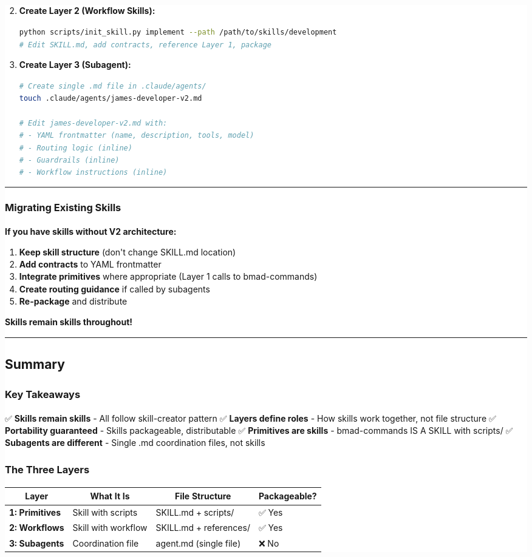 2. **Create Layer 2 (Workflow Skills):**
   ```bash
   python scripts/init_skill.py implement --path /path/to/skills/development
   # Edit SKILL.md, add contracts, reference Layer 1, package
   ```

3. **Create Layer 3 (Subagent):**
   ```bash
   # Create single .md file in .claude/agents/
   touch .claude/agents/james-developer-v2.md

   # Edit james-developer-v2.md with:
   # - YAML frontmatter (name, description, tools, model)
   # - Routing logic (inline)
   # - Guardrails (inline)
   # - Workflow instructions (inline)
   ```

---

### Migrating Existing Skills

**If you have skills without V2 architecture:**

1. **Keep skill structure** (don't change SKILL.md location)
2. **Add contracts** to YAML frontmatter
3. **Integrate primitives** where appropriate (Layer 1 calls to bmad-commands)
4. **Create routing guidance** if called by subagents
5. **Re-package** and distribute

**Skills remain skills throughout!**

---

## Summary

### Key Takeaways

✅ **Skills remain skills** - All follow skill-creator pattern
✅ **Layers define roles** - How skills work together, not file structure
✅ **Portability guaranteed** - Skills packageable, distributable
✅ **Primitives are skills** - bmad-commands IS A SKILL with scripts/
✅ **Subagents are different** - Single .md coordination files, not skills

### The Three Layers

| Layer | What It Is | File Structure | Packageable? |
|-------|------------|----------------|--------------|
| **1: Primitives** | Skill with scripts | SKILL.md + scripts/ | ✅ Yes |
| **2: Workflows** | Skill with workflow | SKILL.md + references/ | ✅ Yes |
| **3: Subagents** | Coordination file | agent.md (single file) | ❌ No |
